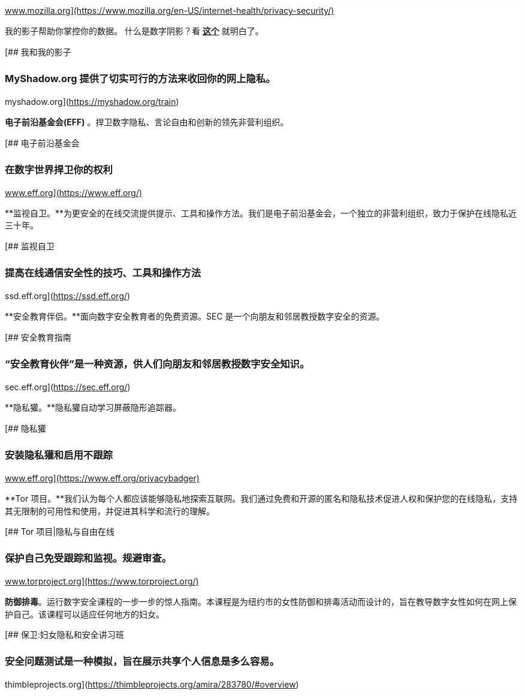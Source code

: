 www.mozilla.org](https://www.mozilla.org/en-US/internet-health/privacy-security/) 

我的影子帮助你掌控你的数据。
什么是数字阴影？看 [**这个**](https://myshadow.org/media/video/what-is-a-digital-shadow.mp4) 就明白了。

[](https://myshadow.org/train) [## 我和我的影子

### MyShadow.org 提供了切实可行的方法来收回你的网上隐私。

myshadow.org](https://myshadow.org/train) 

**电子前沿基金会(EFF)** 。捍卫数字隐私、言论自由和创新的领先非营利组织。

[](https://www.eff.org/) [## 电子前沿基金会

### 在数字世界捍卫你的权利

www.eff.org](https://www.eff.org/) 

**监视自卫。**为更安全的在线交流提供提示、工具和操作方法。我们是电子前沿基金会，一个独立的非营利组织，致力于保护在线隐私近三十年。

[](https://ssd.eff.org/) [## 监视自卫

### 提高在线通信安全性的技巧、工具和操作方法

ssd.eff.org](https://ssd.eff.org/) 

**安全教育伴侣。**面向数字安全教育者的免费资源。SEC 是一个向朋友和邻居教授数字安全的资源。

[](https://sec.eff.org/) [## 安全教育指南

### “安全教育伙伴”是一种资源，供人们向朋友和邻居教授数字安全知识。

sec.eff.org](https://sec.eff.org/) 

**隐私獾。**隐私獾自动学习屏蔽隐形追踪器。

[](https://www.eff.org/privacybadger) [## 隐私獾

### 安装隐私獾和启用不跟踪

www.eff.org](https://www.eff.org/privacybadger) 

**Tor 项目。**我们认为每个人都应该能够隐私地探索互联网。我们通过免费和开源的匿名和隐私技术促进人权和保护您的在线隐私，支持其无限制的可用性和使用，并促进其科学和流行的理解。

[](https://www.torproject.org/) [## Tor 项目|隐私与自由在线

### 保护自己免受跟踪和监视。规避审查。

www.torproject.org](https://www.torproject.org/) 

**防御排毒**。运行数字安全课程的一步一步的惊人指南。本课程是为纽约市的女性防御和排毒活动而设计的，旨在教导数字女性如何在网上保护自己。该课程可以适应任何地方的妇女。

[](https://thimbleprojects.org/amira/283780/#overview) [## 保卫:妇女隐私和安全讲习班

### 安全问题测试是一种模拟，旨在展示共享个人信息是多么容易。

thimbleprojects.org](https://thimbleprojects.org/amira/283780/#overview) 
